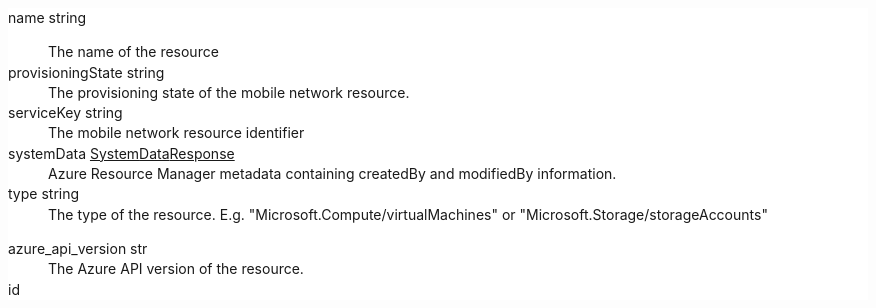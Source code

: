 <a data-swiftype-name="resource-property" data-swiftype-type="text" href="#name_nodejs" style="color: inherit; text-decoration: inherit;">name</a>
</span>
        <span class="property-indicator"></span>
        <span class="property-type">string</span>
    </dt>
    <dd>The name of the resource</dd><dt class="property-"
            title="">
        <span id="provisioningstate_nodejs">
<a data-swiftype-name="resource-property" data-swiftype-type="text" href="#provisioningstate_nodejs" style="color: inherit; text-decoration: inherit;">provisioning<wbr>State</a>
</span>
        <span class="property-indicator"></span>
        <span class="property-type">string</span>
    </dt>
    <dd>The provisioning state of the mobile network resource.</dd><dt class="property-"
            title="">
        <span id="servicekey_nodejs">
<a data-swiftype-name="resource-property" data-swiftype-type="text" href="#servicekey_nodejs" style="color: inherit; text-decoration: inherit;">service<wbr>Key</a>
</span>
        <span class="property-indicator"></span>
        <span class="property-type">string</span>
    </dt>
    <dd>The mobile network resource identifier</dd><dt class="property-"
            title="">
        <span id="systemdata_nodejs">
<a data-swiftype-name="resource-property" data-swiftype-type="text" href="#systemdata_nodejs" style="color: inherit; text-decoration: inherit;">system<wbr>Data</a>
</span>
        <span class="property-indicator"></span>
        <span class="property-type"><a href="#systemdataresponse">System<wbr>Data<wbr>Response</a></span>
    </dt>
    <dd>Azure Resource Manager metadata containing createdBy and modifiedBy information.</dd><dt class="property-"
            title="">
        <span id="type_nodejs">
<a data-swiftype-name="resource-property" data-swiftype-type="text" href="#type_nodejs" style="color: inherit; text-decoration: inherit;">type</a>
</span>
        <span class="property-indicator"></span>
        <span class="property-type">string</span>
    </dt>
    <dd>The type of the resource. E.g. &quot;Microsoft.Compute/virtualMachines&quot; or &quot;Microsoft.Storage/storageAccounts&quot;</dd></dl>
</pulumi-choosable>
</div>

<div>
<pulumi-choosable type="language" values="python">
<dl class="resources-properties"><dt class="property-"
            title="">
        <span id="azure_api_version_python">
<a data-swiftype-name="resource-property" data-swiftype-type="text" href="#azure_api_version_python" style="color: inherit; text-decoration: inherit;">azure_<wbr>api_<wbr>version</a>
</span>
        <span class="property-indicator"></span>
        <span class="property-type">str</span>
    </dt>
    <dd>The Azure API version of the resource.</dd><dt class="property-"
            title="">
        <span id="id_python">
<a data-swiftype-name="resource-property" data-swiftype-type="text" href="#id_python" style="color: inherit; text-decoration: inherit;">id</a>